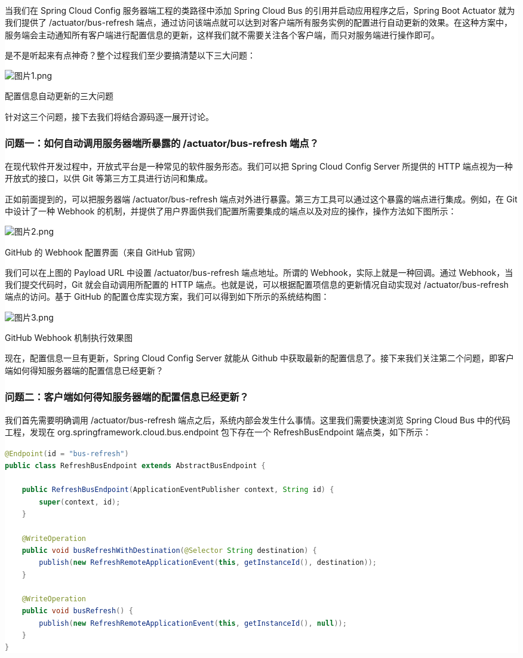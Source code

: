 当我们在 Spring Cloud Config 服务器端工程的类路径中添加 Spring Cloud Bus 的引用并启动应用程序之后，Spring Boot Actuator 就为我们提供了 /actuator/bus-refresh 端点，通过访问该端点就可以达到对客户端所有服务实例的配置进行自动更新的效果。在这种方案中，服务端会主动通知所有客户端进行配置信息的更新，这样我们就不需要关注各个客户端，而只对服务端进行操作即可。

是不是听起来有点神奇？整个过程我们至少要搞清楚以下三大问题：


<Image alt="图片1.png" src="https://s0.lgstatic.com/i/image/M00/71/02/CgqCHl-8tdaARDnSAAILdvIy2rY358.png"/> 
  
配置信息自动更新的三大问题

针对这三个问题，接下去我们将结合源码逐一展开讨论。

### 问题一：如何自动调用服务器端所暴露的 /actuator/bus-refresh 端点？

在现代软件开发过程中，开放式平台是一种常见的软件服务形态。我们可以把 Spring Cloud Config Server 所提供的 HTTP 端点视为一种开放式的接口，以供 Git 等第三方工具进行访问和集成。

正如前面提到的，可以把服务器端 /actuator/bus-refresh 端点对外进行暴露。第三方工具可以通过这个暴露的端点进行集成。例如，在 Git 中设计了一种 Webhook 的机制，并提供了用户界面供我们配置所需要集成的端点以及对应的操作，操作方法如下图所示：


<Image alt="图片2.png" src="https://s0.lgstatic.com/i/image/M00/71/02/CgqCHl-8tgeAQinZAAIZRVRUJlg664.png"/> 
  
GitHub 的 Webhook 配置界面（来自 GitHub 官网）

我们可以在上图的 Payload URL 中设置 /actuator/bus-refresh 端点地址。所谓的 Webhook，实际上就是一种回调。通过 Webhook，当我们提交代码时，Git 就会自动调用所配置的 HTTP 端点。也就是说，可以根据配置项信息的更新情况自动实现对 /actuator/bus-refresh 端点的访问。基于 GitHub 的配置仓库实现方案，我们可以得到如下所示的系统结构图：


<Image alt="图片3.png" src="https://s0.lgstatic.com/i/image/M00/70/F7/Ciqc1F-8thCAZH8zAAJ1ROnnAWA097.png"/> 
  
GitHub Webhook 机制执行效果图

现在，配置信息一旦有更新，Spring Cloud Config Server 就能从 Github 中获取最新的配置信息了。接下来我们关注第二个问题，即客户端如何得知服务器端的配置信息已经更新？

### 问题二：客户端如何得知服务器端的配置信息已经更新？

我们首先需要明确调用 /actuator/bus-refresh 端点之后，系统内部会发生什么事情。这里我们需要快速浏览 Spring Cloud Bus 中的代码工程，发现在 org.springframework.cloud.bus.endpoint 包下存在一个 RefreshBusEndpoint 端点类，如下所示：

```java
@Endpoint(id = "bus-refresh") 
public class RefreshBusEndpoint extends AbstractBusEndpoint {
 
    public RefreshBusEndpoint(ApplicationEventPublisher context, String id) {
        super(context, id);
    }
 
    @WriteOperation
    public void busRefreshWithDestination(@Selector String destination) { 
        publish(new RefreshRemoteApplicationEvent(this, getInstanceId(), destination));
    }
 
    @WriteOperation
    public void busRefresh() {
        publish(new RefreshRemoteApplicationEvent(this, getInstanceId(), null));
    } 
}
```
